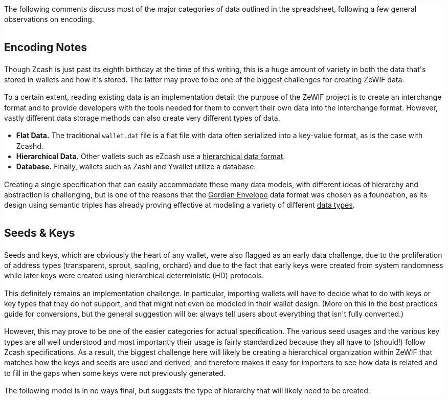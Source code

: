 The following comments discuss most of the major categories of data outlined in the spreadsheet, following a few general observations on encoding.

## Encoding Notes

Though Zcash is just past its eighth birthday at the time of this writing, this is a huge amount of variety in both the data that's stored in wallets and how it's stored. The latter may prove to be one of the biggest challenges for creating ZeWIF data. 

To a certain extent, reading existing data is an implementation detail: the purpose of the ZeWIF project is to create an interchange format and to provide developers with the tools needed for them to convert their own data into the interchange format. However, vastly different data storage methods can also create very different types of data.

* **Flat Data.** The traditional `wallet.dat` file is a flat file with data often serialized into a key-value format, as is the case with Zcashd. 
* **Hierarchical Data.** Other wallets such as eZcash use a [hierarchical data format](https://github.com/zingolabs/zcash-wallet-formats/blob/master/ezcash/README.md#ezcash-data-tree). 
* **Database.** Finally, wallets such as Zashi and Ywallet utilize a database. 

Creating a single specification that can easily accommodate these many data models, with different ideas of hierarchy and abstraction is challenging, but is one of the reasons that the [Gordian Envelope](https://developer.blockchaincommons.com/envelope/) data format was chosen as a foundation, as its design using semantic triples has already proving effective at modeling a variety of different [data types](https://github.com/BlockchainCommons/Research/blob/master/papers/bcr-2024-006-envelope-graph.md).

## Seeds & Keys

Seeds and keys, which are obviously the heart of any wallet, were also flagged as an early data challenge, due to the proliferation of address types (transparent, sprout, sapling, orchard) and due to the fact that early keys were created from system randomness while later keys were created using hierarchical deterministic (HD) protocols.

This definitely remains an implementation challenge. In particular, importing wallets will have to decide what to do with keys or key types that they do not support, and that might not even be modeled in their wallet design. (More on this in the best practices guide for conversions, but the general suggestion will be: always tell users about everything that isn't fully converted.)

However, this may prove to be one of the easier categories for actual specification. The various seed usages and the various key types are all well understood and most importantly their usage is fairly standardized because they all have to (should!) follow Zcash specifications. As a result, the biggest challenge here will likely be creating a hierarchical organization within ZeWIF that matches how the keys and seeds are used and derived, and therefore makes it easy for importers to see how data is related and to fill in the gaps when some keys were not previously generated.

The following model is in no ways final, but suggests the type of hierarchy that will likely need to be created:

<center>